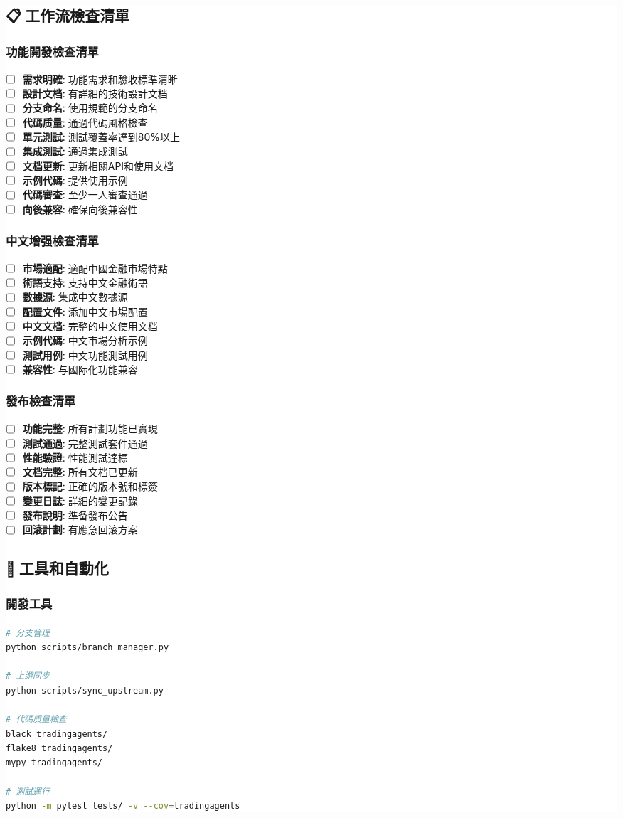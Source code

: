
## 📋 工作流檢查清單

### 功能開發檢查清單
- [ ] **需求明確**: 功能需求和驗收標準清晰
- [ ] **設計文档**: 有詳細的技術設計文档
- [ ] **分支命名**: 使用規範的分支命名
- [ ] **代碼质量**: 通過代碼風格檢查
- [ ] **單元測試**: 測試覆蓋率達到80%以上
- [ ] **集成測試**: 通過集成測試
- [ ] **文档更新**: 更新相關API和使用文档
- [ ] **示例代碼**: 提供使用示例
- [ ] **代碼審查**: 至少一人審查通過
- [ ] **向後兼容**: 確保向後兼容性

### 中文增强檢查清單
- [ ] **市場適配**: 適配中國金融市場特點
- [ ] **術語支持**: 支持中文金融術語
- [ ] **數據源**: 集成中文數據源
- [ ] **配置文件**: 添加中文市場配置
- [ ] **中文文档**: 完整的中文使用文档
- [ ] **示例代碼**: 中文市場分析示例
- [ ] **測試用例**: 中文功能測試用例
- [ ] **兼容性**: 与國际化功能兼容

### 發布檢查清單
- [ ] **功能完整**: 所有計劃功能已實現
- [ ] **測試通過**: 完整測試套件通過
- [ ] **性能驗證**: 性能測試達標
- [ ] **文档完整**: 所有文档已更新
- [ ] **版本標記**: 正確的版本號和標簽
- [ ] **變更日誌**: 詳細的變更記錄
- [ ] **發布說明**: 準备發布公告
- [ ] **回滚計劃**: 有應急回滚方案

## 🔧 工具和自動化

### 開發工具
```bash
# 分支管理
python scripts/branch_manager.py

# 上游同步
python scripts/sync_upstream.py

# 代碼质量檢查
black tradingagents/
flake8 tradingagents/
mypy tradingagents/

# 測試運行
python -m pytest tests/ -v --cov=tradingagents
```
